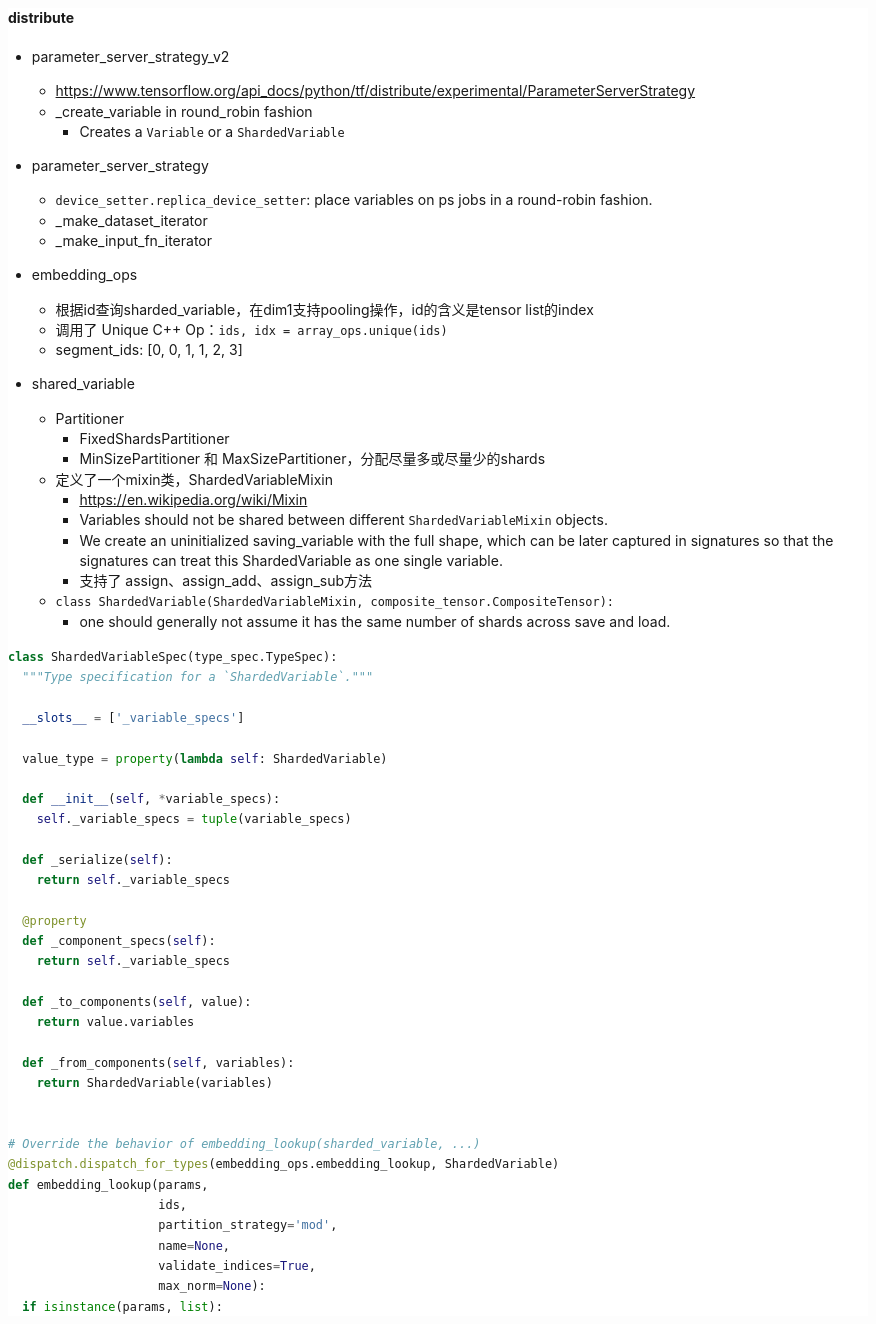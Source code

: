 



#### distribute

* parameter_server_strategy_v2
  * https://www.tensorflow.org/api_docs/python/tf/distribute/experimental/ParameterServerStrategy
  * _create_variable in round_robin fashion
    * Creates a `Variable` or a `ShardedVariable`

* parameter_server_strategy
  * `device_setter.replica_device_setter`: place variables on ps jobs in a round-robin fashion.
  * _make_dataset_iterator
  * _make_input_fn_iterator
* embedding_ops
  * 根据id查询sharded_variable，在dim1支持pooling操作，id的含义是tensor list的index
  * 调用了 Unique C++ Op：`ids, idx = array_ops.unique(ids)`
  * segment_ids: [0, 0, 1, 1, 2, 3]
* shared_variable
  * Partitioner
    * FixedShardsPartitioner
    * MinSizePartitioner 和 MaxSizePartitioner，分配尽量多或尽量少的shards
  * 定义了一个mixin类，ShardedVariableMixin
    * https://en.wikipedia.org/wiki/Mixin
    * Variables should not be shared between different `ShardedVariableMixin` objects.
    * We create an uninitialized saving_variable with the full shape, which can be later captured in signatures so that the signatures can treat this ShardedVariable as one single variable.
    * 支持了 assign、assign_add、assign_sub方法
  * `class ShardedVariable(ShardedVariableMixin, composite_tensor.CompositeTensor):`
    * one should generally not assume it has the same number of shards across save and load.

```python
class ShardedVariableSpec(type_spec.TypeSpec):
  """Type specification for a `ShardedVariable`."""

  __slots__ = ['_variable_specs']

  value_type = property(lambda self: ShardedVariable)

  def __init__(self, *variable_specs):
    self._variable_specs = tuple(variable_specs)

  def _serialize(self):
    return self._variable_specs

  @property
  def _component_specs(self):
    return self._variable_specs

  def _to_components(self, value):
    return value.variables

  def _from_components(self, variables):
    return ShardedVariable(variables)
  
  
# Override the behavior of embedding_lookup(sharded_variable, ...)
@dispatch.dispatch_for_types(embedding_ops.embedding_lookup, ShardedVariable)
def embedding_lookup(params,
                     ids,
                     partition_strategy='mod',
                     name=None,
                     validate_indices=True,
                     max_norm=None):
  if isinstance(params, list):
```